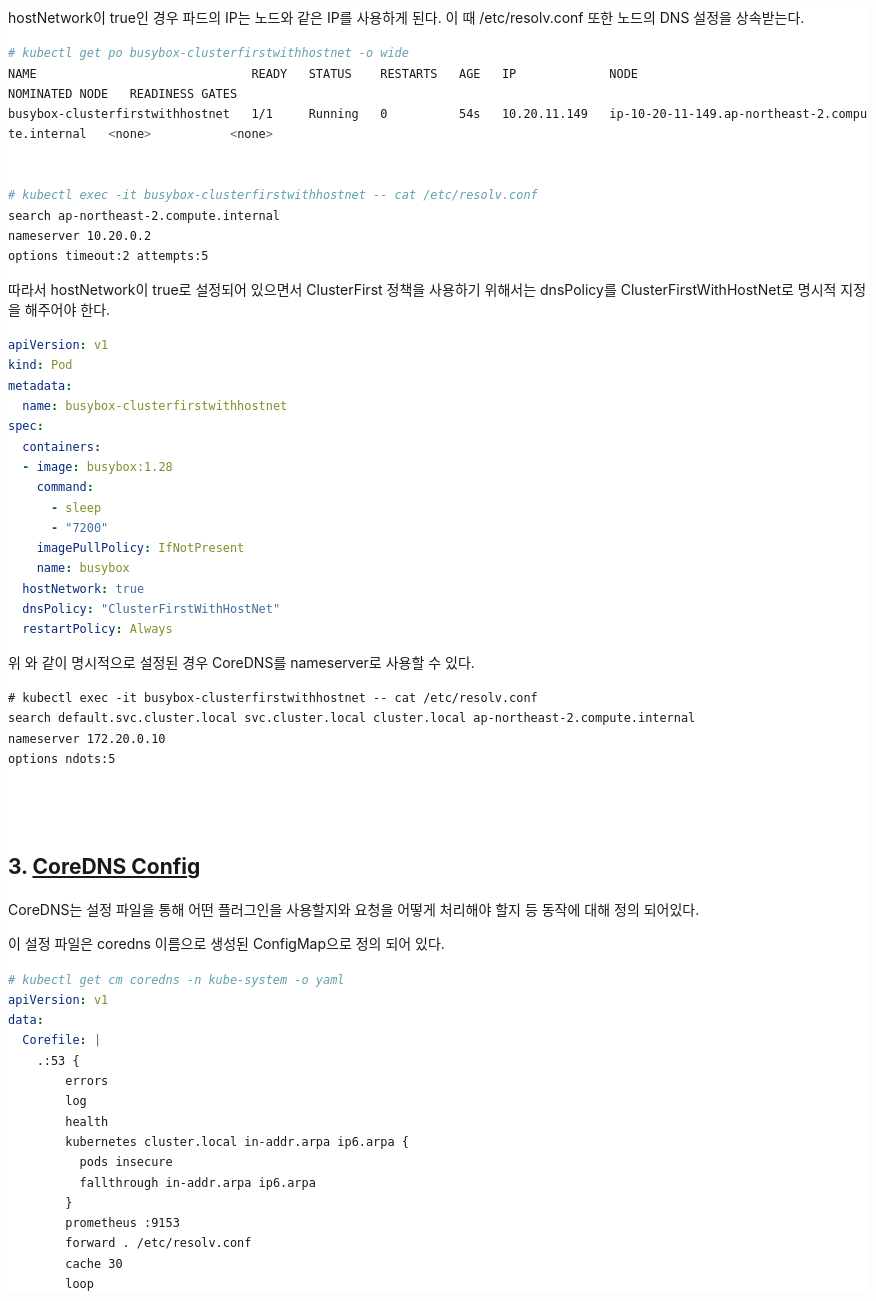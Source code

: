 hostNetwork이 true인 경우 파드의 IP는 노드와 같은 IP를 사용하게 된다.  이 때 /etc/resolv.conf 또한 노드의 DNS 설정을 상속받는다.  
```bash
# kubectl get po busybox-clusterfirstwithhostnet -o wide
NAME                              READY   STATUS    RESTARTS   AGE   IP             NODE                                              NOMINATED NODE   READINESS GATES
busybox-clusterfirstwithhostnet   1/1     Running   0          54s   10.20.11.149   ip-10-20-11-149.ap-northeast-2.compute.internal   <none>           <none>


# kubectl exec -it busybox-clusterfirstwithhostnet -- cat /etc/resolv.conf
search ap-northeast-2.compute.internal
nameserver 10.20.0.2
options timeout:2 attempts:5
```

따라서 hostNetwork이 true로 설정되어 있으면서 ClusterFirst 정책을 사용하기 위해서는 dnsPolicy를 ClusterFirstWithHostNet로 명시적 지정을 해주어야 한다.  
```yaml
apiVersion: v1
kind: Pod
metadata:
  name: busybox-clusterfirstwithhostnet
spec:
  containers:
  - image: busybox:1.28
    command:
      - sleep
      - "7200"
    imagePullPolicy: IfNotPresent
    name: busybox
  hostNetwork: true
  dnsPolicy: "ClusterFirstWithHostNet"
  restartPolicy: Always
```

위 와 같이 명시적으로 설정된 경우 CoreDNS를 nameserver로 사용할 수 있다.  
```
# kubectl exec -it busybox-clusterfirstwithhostnet -- cat /etc/resolv.conf
search default.svc.cluster.local svc.cluster.local cluster.local ap-northeast-2.compute.internal
nameserver 172.20.0.10
options ndots:5
```

<br><br>

## 3. [CoreDNS Config]()  
CoreDNS는 설정 파일을 통해 어떤 플러그인을 사용할지와 요청을 어떻게 처리해야 할지 등 동작에 대해 정의 되어있다.  

이 설정 파일은 coredns 이름으로 생성된 ConfigMap으로 정의 되어 있다.  

```yaml
# kubectl get cm coredns -n kube-system -o yaml
apiVersion: v1
data:
  Corefile: |
    .:53 {
        errors
        log
        health
        kubernetes cluster.local in-addr.arpa ip6.arpa {
          pods insecure
          fallthrough in-addr.arpa ip6.arpa
        }
        prometheus :9153
        forward . /etc/resolv.conf
        cache 30
        loop
```